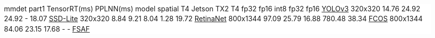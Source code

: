   <tr>
    <th align="center" colspan="2">mmdet part1</th>
    <th align="center" colspan="4">TensorRT(ms)</th>
    <th align="center" colspan="1">PPLNN(ms)</th>
  </tr>
</thead>
<tbody>
  <tr>
    <td align="center" rowspan="2" colspan="1">model</td>
    <td align="center" rowspan="2" colspan="1">spatial</td>
    <td align="center" colspan="3">T4</td>
    <td align="center" colspan="1">Jetson TX2</td>
    <td align="center" colspan="1">T4</td>
  </tr>
  <tr>
    <td align="center" colspan="1">fp32</td>
    <td align="center" colspan="1">fp16</td>
    <td align="center" colspan="1">int8</td>
    <td align="center" colspan="1">fp32</td>
    <td align="center" colspan="1">fp16</td>
  </tr>
  <tr>
    <td align="center"><a href="https://github.com/open-mmlab/mmdetection/tree/master/configs/yolo/yolov3_d53_320_273e_coco.py">YOLOv3</a></td>
    <td align="center">320x320</td>
    <td align="center">14.76</td>
    <td align="center">24.92</td>
    <td align="center">24.92</td>
    <td align="center">-</td>
    <td align="center">18.07</td>
  </tr>
  <tr>
    <td align="center"><a href="https://github.com/open-mmlab/mmdetection/tree/master/configs/ssd/ssdlite_mobilenetv2_scratch_600e_coco.py">SSD-Lite</a></td>
    <td align="center">320x320</td>
    <td align="center">8.84</td>
    <td align="center">9.21</td>
    <td align="center">8.04</td>
    <td align="center">1.28</td>
    <td align="center">19.72</td>
  </tr>
  <tr>
    <td align="center"><a href="https://github.com/open-mmlab/mmdetection/tree/master/configs/retinanet/retinanet_r50_fpn_1x_coco.py">RetinaNet</a></td>
    <td align="center">800x1344</td>
    <td align="center">97.09</td>
    <td align="center">25.79</td>
    <td align="center">16.88</td>
    <td align="center">780.48</td>
    <td align="center">38.34</td>
  </tr>
  <tr>
    <td align="center"><a href="https://github.com/open-mmlab/mmdetection/tree/master/configs/fcos/fcos_r50_caffe_fpn_gn-head_1x_coco.py">FCOS</a></td>
    <td align="center">800x1344</td>
    <td align="center">84.06</td>
    <td align="center">23.15</td>
    <td align="center">17.68</td>
    <td align="center">-</td>
    <td align="center">-</td>
  </tr>
  <tr>
    <td align="center"><a href="https://github.com/open-mmlab/mmdetection/tree/master/configs/fsaf/fsaf_r50_fpn_1x_coco.py">FSAF</a></td>